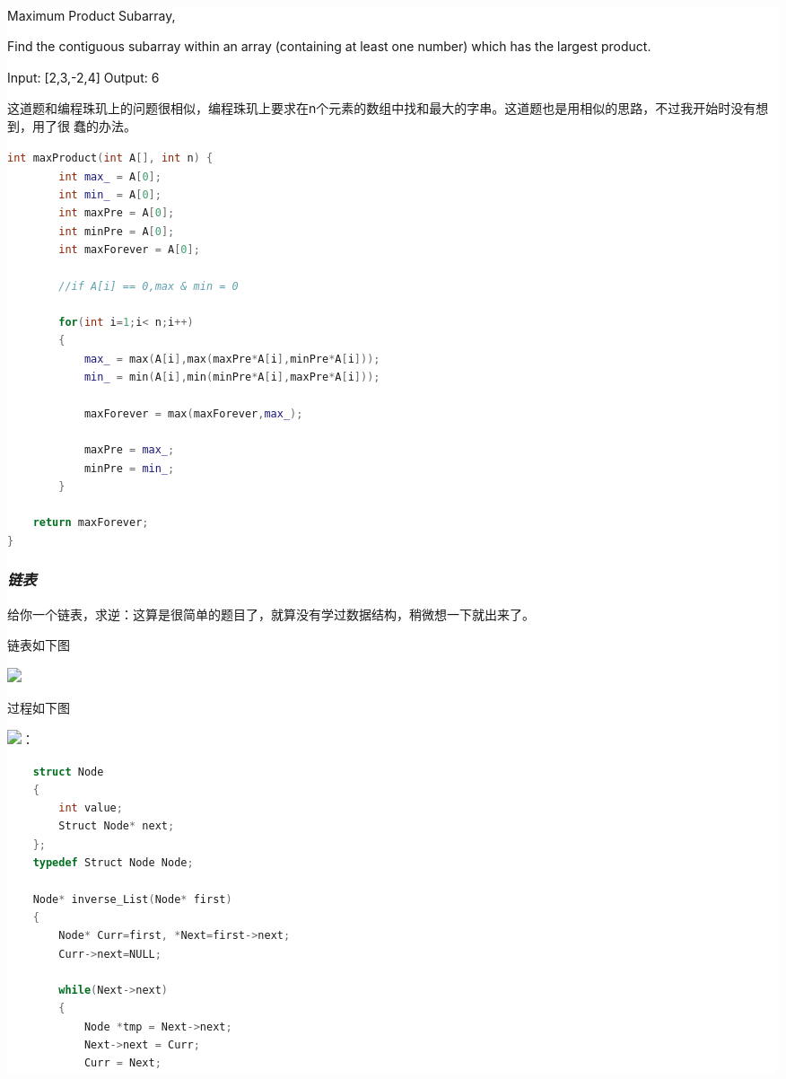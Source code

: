 Maximum Product Subarray,

Find the contiguous subarray within an array (containing at least one number) which has the largest product.

Input: [2,3,-2,4]
Output: 6

这道题和编程珠玑上的问题很相似，编程珠玑上要求在n个元素的数组中找和最大的字串。这道题也是用相似的思路，不过我开始时没有想到，用了很
蠢的办法。

```cpp
int maxProduct(int A[], int n) {
        int max_ = A[0];
        int min_ = A[0];
        int maxPre = A[0];
        int minPre = A[0];
        int maxForever = A[0];

        //if A[i] == 0,max & min = 0

        for(int i=1;i< n;i++)
        {
            max_ = max(A[i],max(maxPre*A[i],minPre*A[i]));
            min_ = min(A[i],min(minPre*A[i],maxPre*A[i]));

            maxForever = max(maxForever,max_);

            maxPre = max_;
            minPre = min_;		
        }

    return maxForever;
}
```




### _链表_

给你一个链表，求逆：这算是很简单的题目了，就算没有学过数据结构，稍微想一下就出来了。

链表如下图

![](http://sae-gif.qiniudn.com/picfuck_.png)

过程如下图

![](http://sae-gif.qiniudn.com/picfuck.png)：

```cpp
	struct Node
	{
		int value;
		Struct Node* next;
	};
	typedef Struct Node Node;
	
	Node* inverse_List(Node* first)
	{
	    Node* Curr=first, *Next=first->next;
	    Curr->next=NULL;
    
	    while(Next->next)
	    {
	        Node *tmp = Next->next;
	        Next->next = Curr;
	        Curr = Next;
```
